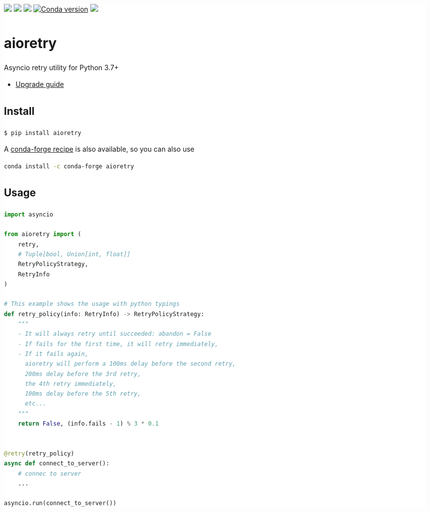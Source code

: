 [![](https://github.com/kaelzhang/python-aioretry/actions/workflows/python.yml/badge.svg)](https://github.com/kaelzhang/python-aioretry/actions/workflows/python.yml)
[![](https://codecov.io/gh/kaelzhang/python-aioretry/branch/master/graph/badge.svg)](https://codecov.io/gh/kaelzhang/python-aioretry)
[![](https://img.shields.io/pypi/v/aioretry.svg)](https://pypi.org/project/aioretry/)
[![Conda version](https://img.shields.io/conda/vn/conda-forge/aioretry)](https://anaconda.org/conda-forge/aioretry)
[![](https://img.shields.io/pypi/l/aioretry.svg)](https://github.com/kaelzhang/python-aioretry)

# aioretry

Asyncio retry utility for Python 3.7+

- [Upgrade guide](#upgrade-guide)

## Install

```sh
$ pip install aioretry
```

A [conda-forge recipe](https://github.com/conda-forge/aioretry-feedstock) is also available, so you can also use

```sh
conda install -c conda-forge aioretry
```

## Usage

```py
import asyncio

from aioretry import (
    retry,
    # Tuple[bool, Union[int, float]]
    RetryPolicyStrategy,
    RetryInfo
)

# This example shows the usage with python typings
def retry_policy(info: RetryInfo) -> RetryPolicyStrategy:
    """
    - It will always retry until succeeded: abandon = False
    - If fails for the first time, it will retry immediately,
    - If it fails again,
      aioretry will perform a 100ms delay before the second retry,
      200ms delay before the 3rd retry,
      the 4th retry immediately,
      100ms delay before the 5th retry,
      etc...
    """
    return False, (info.fails - 1) % 3 * 0.1


@retry(retry_policy)
async def connect_to_server():
    # connec to server
    ...

asyncio.run(connect_to_server())
```
